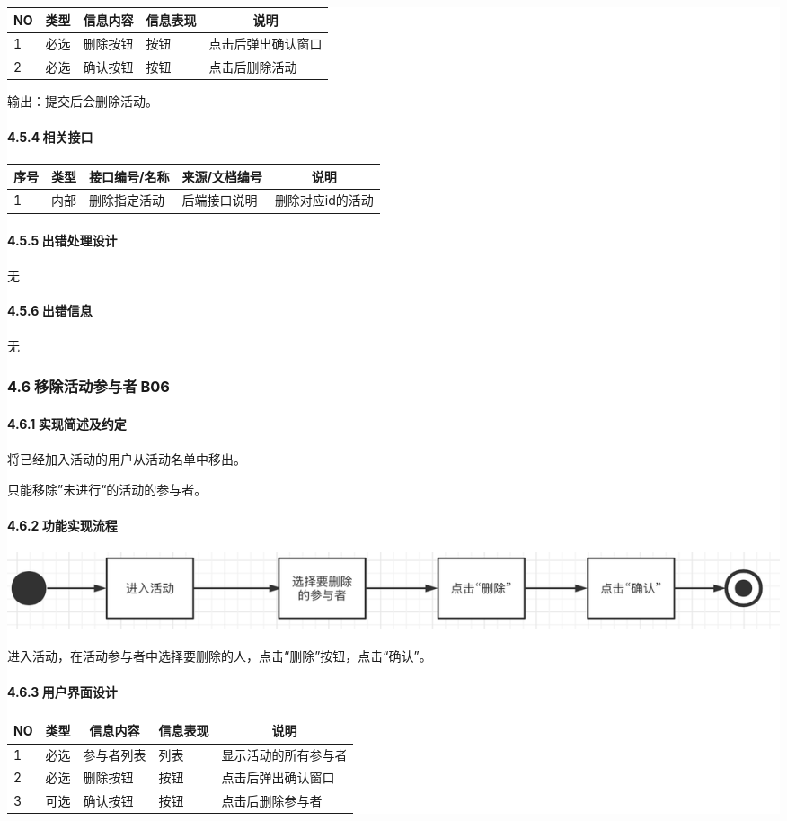 | **NO** | **类型** | **信息内容** | **信息表现** | **说明**           |
| ------ | -------- | ------------ | ------------ | ------------------ |
| 1      | 必选     | 删除按钮     | 按钮         | 点击后弹出确认窗口 |
| 2      | 必选     | 确认按钮     | 按钮         | 点击后删除活动     |

输出：提交后会删除活动。



#### 4.5.4 相关接口

| 序号 | 类型 | 接口编号/名称 | 来源/文档编号 | 说明             |
| ---- | ---- | ------------- | ------------- | ---------------- |
| 1    | 内部 | 删除指定活动  | 后端接口说明  | 删除对应id的活动 |



#### 4.5.5 出错处理设计

无



#### 4.5.6 出错信息

无





### 4.6 移除活动参与者 B06

#### 4.6.1 实现简述及约定

将已经加入活动的用户从活动名单中移出。

只能移除”未进行“的活动的参与者。

#### 4.6.2 功能实现流程

![image-20210419232527596](OutlineDesignReport.assets/image-20210419232527596.png)

进入活动，在活动参与者中选择要删除的人，点击“删除”按钮，点击“确认”。



#### 4.6.3 用户界面设计

| **NO** | **类型** | **信息内容** | **信息表现** | **说明**             |
| ------ | -------- | ------------ | ------------ | -------------------- |
| 1      | 必选     | 参与者列表   | 列表         | 显示活动的所有参与者 |
| 2      | 必选     | 删除按钮     | 按钮         | 点击后弹出确认窗口   |
| 3      | 可选     | 确认按钮     | 按钮         | 点击后删除参与者     |
